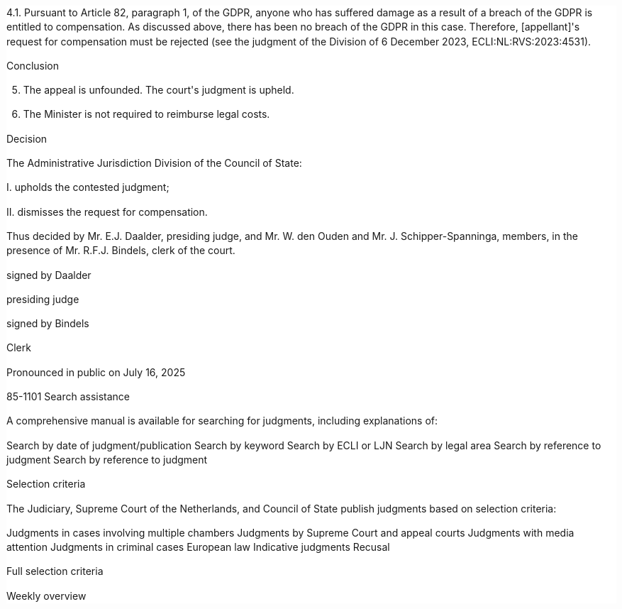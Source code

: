 4.1. Pursuant to Article 82, paragraph 1, of the GDPR, anyone who has suffered damage as a result of a breach of the GDPR is entitled to compensation. As discussed above, there has been no breach of the GDPR in this case. Therefore, \[appellant\]'s request for compensation must be rejected (see the judgment of the Division of 6 December 2023, ECLI:NL:RVS:2023:4531).

Conclusion

5. The appeal is unfounded. The court's judgment is upheld.

6. The Minister is not required to reimburse legal costs.

Decision

The Administrative Jurisdiction Division of the Council of State:

I. upholds the contested judgment;

II. dismisses the request for compensation.

Thus decided by Mr. E.J. Daalder, presiding judge, and Mr. W. den Ouden and Mr. J. Schipper-Spanninga, members, in the presence of Mr. R.F.J. Bindels, clerk of the court.

signed by Daalder

presiding judge

signed by Bindels

Clerk

Pronounced in public on July 16, 2025

85-1101
Search assistance

A comprehensive manual is available for searching for judgments, including explanations of:

Search by date of judgment/publication
Search by keyword
Search by ECLI or LJN
Search by legal area
Search by reference to judgment
Search by reference to judgment

Selection criteria

The Judiciary, Supreme Court of the Netherlands, and Council of State publish judgments based on selection criteria:

Judgments in cases involving multiple chambers
Judgments by Supreme Court and appeal courts
Judgments with media attention
Judgments in criminal cases
European law
Indicative judgments
Recusal

Full selection criteria

Weekly overview
